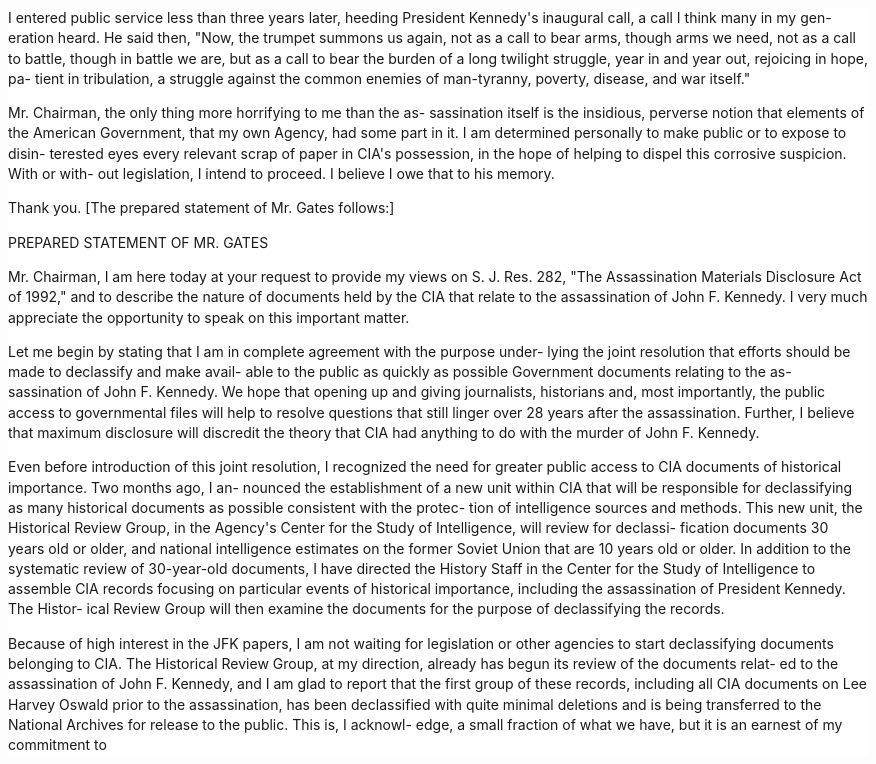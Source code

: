 I entered public service less than three years later, heeding
President Kennedy's inaugural call, a call I think many in my gen-
eration heard. He said then, "Now, the trumpet summons us again,
not as a call to bear arms, though arms we need, not as a call to
battle, though in battle we are, but as a call to bear the burden of
a long twilight struggle, year in and year out, rejoicing in hope, pa-
tient in tribulation, a struggle against the common enemies of
man-tyranny, poverty, disease, and war itself."

Mr. Chairman, the only thing more horrifying to me than the as-
sassination itself is the insidious, perverse notion that elements of
the American Government, that my own Agency, had some part in
it. I am determined personally to make public or to expose to disin-
terested eyes every relevant scrap of paper in CIA's possession, in
the hope of helping to dispel this corrosive suspicion. With or with-
out legislation, I intend to proceed. I believe I owe that to his
memory.

Thank you.
[The prepared statement of Mr. Gates follows:]

PREPARED STATEMENT OF MR. GATES

Mr. Chairman, I am here today at your request to provide my views on S. J. Res.
282, "The Assassination Materials Disclosure Act of 1992," and to describe the
nature of documents held by the CIA that relate to the assassination of John F.
Kennedy. I very much appreciate the opportunity to speak on this important
matter.

Let me begin by stating that I am in complete agreement with the purpose under-
lying the joint resolution that efforts should be made to declassify and make avail-
able to the public as quickly as possible Government documents relating to the as-
sassination of John F. Kennedy. We hope that opening up and giving journalists,
historians and, most importantly, the public access to governmental files will help
to resolve questions that still linger over 28 years after the assassination. Further, I
believe that maximum disclosure will discredit the theory that CIA had anything to
do with the murder of John F. Kennedy.

Even before introduction of this joint resolution, I recognized the need for greater
public access to CIA documents of historical importance. Two months ago, I an-
nounced the establishment of a new unit within CIA that will be responsible for
declassifying as many historical documents as possible consistent with the protec-
tion of intelligence sources and methods. This new unit, the Historical Review
Group, in the Agency's Center for the Study of Intelligence, will review for declassi-
fication documents 30 years old or older, and national intelligence estimates on the
former Soviet Union that are 10 years old or older. In addition to the systematic
review of 30-year-old documents, I have directed the History Staff in the Center for
the Study of Intelligence to assemble CIA records focusing on particular events of
historical importance, including the assassination of President Kennedy. The Histor-
ical Review Group will then examine the documents for the purpose of declassifying
the records.

Because of high interest in the JFK papers, I am not waiting for legislation or
other agencies to start declassifying documents belonging to CIA. The Historical
Review Group, at my direction, already has begun its review of the documents relat-
ed to the assassination of John F. Kennedy, and I am glad to report that the first
group of these records, including all CIA documents on Lee Harvey Oswald prior to
the assassination, has been declassified with quite minimal deletions and is being
transferred to the National Archives for release to the public. This is, I acknowl-
edge, a small fraction of what we have, but it is an earnest of my commitment to
